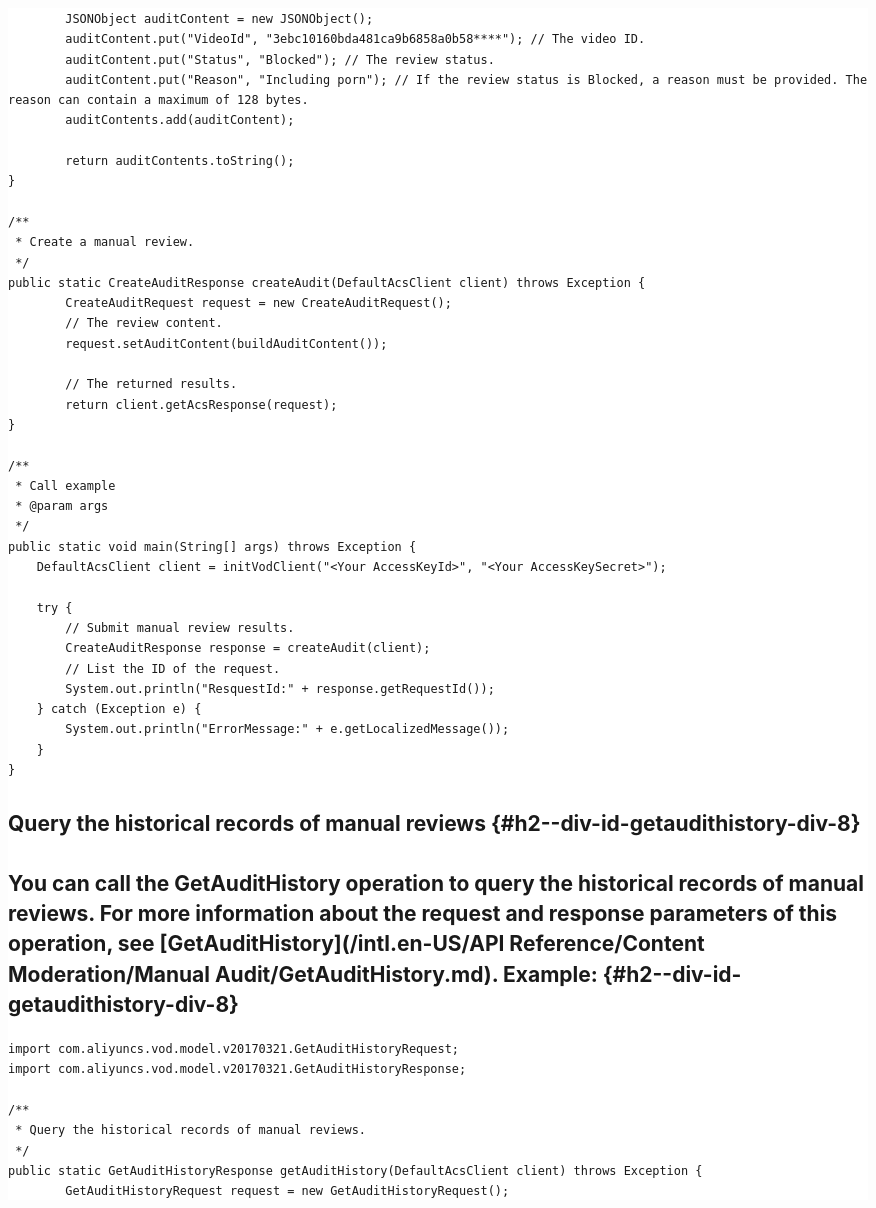             JSONObject auditContent = new JSONObject();
            auditContent.put("VideoId", "3ebc10160bda481ca9b6858a0b58****"); // The video ID.
            auditContent.put("Status", "Blocked"); // The review status.
            auditContent.put("Reason", "Including porn"); // If the review status is Blocked, a reason must be provided. The reason can contain a maximum of 128 bytes.
            auditContents.add(auditContent);
    
            return auditContents.toString();
    }
    
    /**
     * Create a manual review.
     */
    public static CreateAuditResponse createAudit(DefaultAcsClient client) throws Exception {
            CreateAuditRequest request = new CreateAuditRequest();
            // The review content.
            request.setAuditContent(buildAuditContent());
    
            // The returned results.
            return client.getAcsResponse(request);
    }
    
    /**
     * Call example
     * @param args
     */
    public static void main(String[] args) throws Exception {
        DefaultAcsClient client = initVodClient("<Your AccessKeyId>", "<Your AccessKeySecret>");
    
        try {
            // Submit manual review results.
            CreateAuditResponse response = createAudit(client);
            // List the ID of the request.
            System.out.println("ResquestId:" + response.getRequestId());
        } catch (Exception e) {
            System.out.println("ErrorMessage:" + e.getLocalizedMessage());
        }
    }



Query the historical records of manual reviews {#h2--div-id-getaudithistory-div-8}
----------------------------------------------------------------------------------

You can call the GetAuditHistory operation to query the historical records of manual reviews.
For more information about the request and response parameters of this operation, see [GetAuditHistory](/intl.en-US/API Reference/Content Moderation/Manual Audit/GetAuditHistory.md). Example: {#h2--div-id-getaudithistory-div-8}
------------------------------------------------------------------------------------------------------------------------------------------------------------------------------------------------------------------------------------------------------------------------------------------------------------------------------------------------------------------

    import com.aliyuncs.vod.model.v20170321.GetAuditHistoryRequest;
    import com.aliyuncs.vod.model.v20170321.GetAuditHistoryResponse;
    
    /**
     * Query the historical records of manual reviews.
     */
    public static GetAuditHistoryResponse getAuditHistory(DefaultAcsClient client) throws Exception {
            GetAuditHistoryRequest request = new GetAuditHistoryRequest();
    